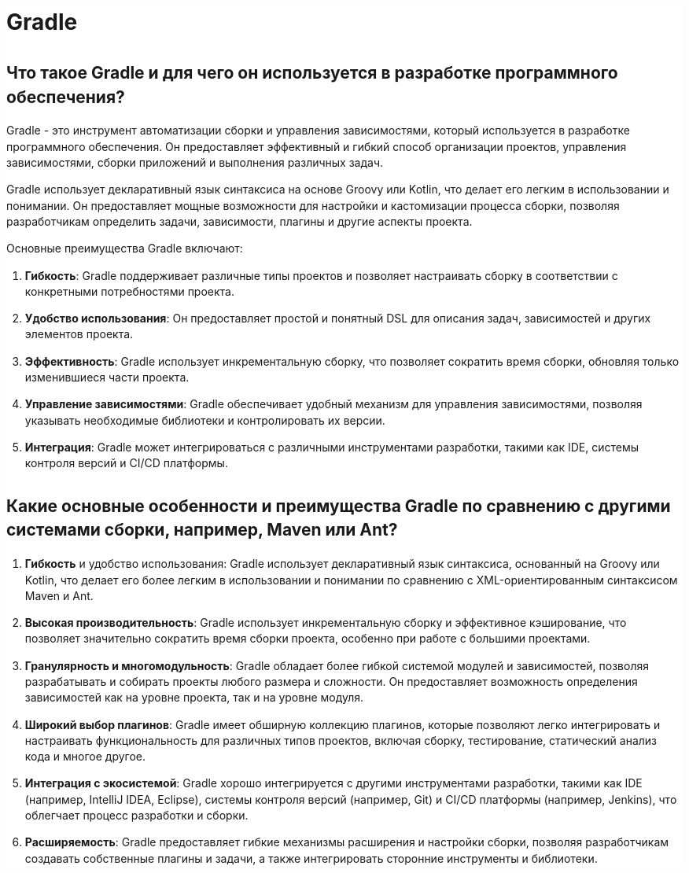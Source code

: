 # Gradle

## Что такое Gradle и для чего он используется в разработке программного обеспечения?

Gradle - это инструмент автоматизации сборки и управления зависимостями, который используется в разработке программного обеспечения. Он предоставляет эффективный и гибкий способ организации проектов, управления зависимостями, сборки приложений и выполнения различных задач.

Gradle использует декларативный язык синтаксиса на основе Groovy или Kotlin, что делает его легким в использовании и понимании. Он предоставляет мощные возможности для настройки и кастомизации процесса сборки, позволяя разработчикам определить задачи, зависимости, плагины и другие аспекты проекта.

Основные преимущества Gradle включают:

1. **Гибкость**: Gradle поддерживает различные типы проектов и позволяет настраивать сборку в соответствии с конкретными потребностями проекта.

2. **Удобство использования**: Он предоставляет простой и понятный DSL для описания задач, зависимостей и других элементов проекта.

3. **Эффективность**: Gradle использует инкрементальную сборку, что позволяет сократить время сборки, обновляя только изменившиеся части проекта.

4. **Управление зависимостями**: Gradle обеспечивает удобный механизм для управления зависимостями, позволяя указывать необходимые библиотеки и контролировать их версии.

5. **Интеграция**: Gradle может интегрироваться с различными инструментами разработки, такими как IDE, системы контроля версий и CI/CD платформы.

## Какие основные особенности и преимущества Gradle по сравнению с другими системами сборки, например, Maven или Ant?

1. **Гибкость** и удобство использования: Gradle использует декларативный язык синтаксиса, основанный на Groovy или Kotlin, что делает его более легким в использовании и понимании по сравнению с XML-ориентированным синтаксисом Maven и Ant.

2. **Высокая производительность**: Gradle использует инкрементальную сборку и эффективное кэширование, что позволяет значительно сократить время сборки проекта, особенно при работе с большими проектами.

3. **Гранулярность и многомодульность**: Gradle обладает более гибкой системой модулей и зависимостей, позволяя разрабатывать и собирать проекты любого размера и сложности. Он предоставляет возможность определения зависимостей как на уровне проекта, так и на уровне модуля.

4. **Широкий выбор плагинов**: Gradle имеет обширную коллекцию плагинов, которые позволяют легко интегрировать и настраивать функциональность для различных типов проектов, включая сборку, тестирование, статический анализ кода и многое другое.

5. **Интеграция с экосистемой**: Gradle хорошо интегрируется с другими инструментами разработки, такими как IDE (например, IntelliJ IDEA, Eclipse), системы контроля версий (например, Git) и CI/CD платформы (например, Jenkins), что облегчает процесс разработки и сборки.

6. **Расширяемость**: Gradle предоставляет гибкие механизмы расширения и настройки сборки, позволяя разработчикам создавать собственные плагины и задачи, а также интегрировать сторонние инструменты и библиотеки.
